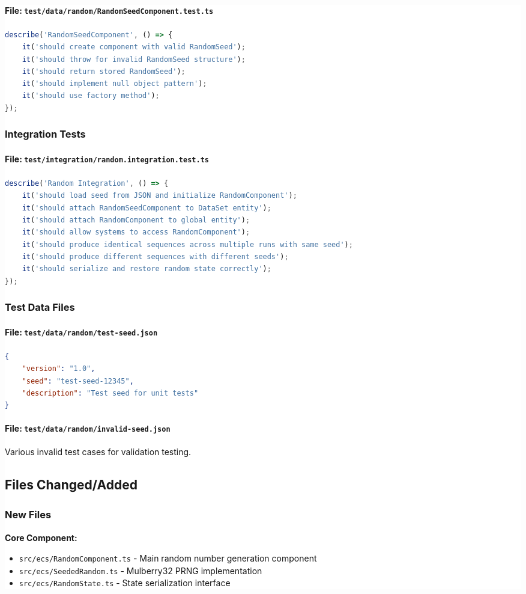 #### File: `test/data/random/RandomSeedComponent.test.ts`

```typescript
describe('RandomSeedComponent', () => {
    it('should create component with valid RandomSeed');
    it('should throw for invalid RandomSeed structure');
    it('should return stored RandomSeed');
    it('should implement null object pattern');
    it('should use factory method');
});
```

### Integration Tests

#### File: `test/integration/random.integration.test.ts`

```typescript
describe('Random Integration', () => {
    it('should load seed from JSON and initialize RandomComponent');
    it('should attach RandomSeedComponent to DataSet entity');
    it('should attach RandomComponent to global entity');
    it('should allow systems to access RandomComponent');
    it('should produce identical sequences across multiple runs with same seed');
    it('should produce different sequences with different seeds');
    it('should serialize and restore random state correctly');
});
```

### Test Data Files

#### File: `test/data/random/test-seed.json`

```json
{
    "version": "1.0",
    "seed": "test-seed-12345",
    "description": "Test seed for unit tests"
}
```

#### File: `test/data/random/invalid-seed.json`

Various invalid test cases for validation testing.

## Files Changed/Added

### New Files

**Core Component:**
- `src/ecs/RandomComponent.ts` - Main random number generation component
- `src/ecs/SeededRandom.ts` - Mulberry32 PRNG implementation
- `src/ecs/RandomState.ts` - State serialization interface
